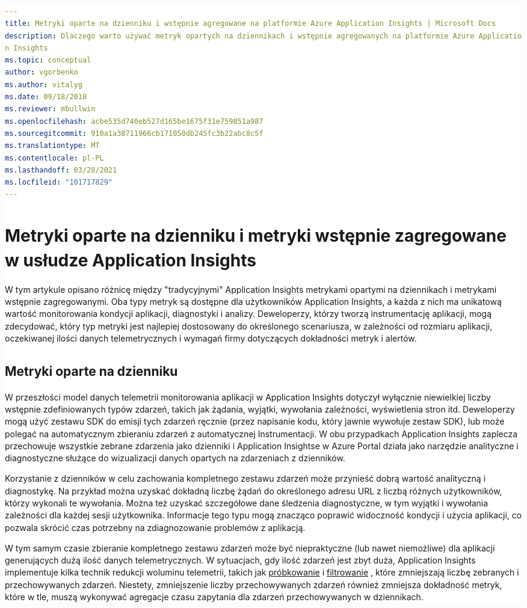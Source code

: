 ```yaml
---
title: Metryki oparte na dzienniku i wstępnie agregowane na platformie Azure Application Insights | Microsoft Docs
description: Dlaczego warto używać metryk opartych na dziennikach i wstępnie agregowanych na platformie Azure Application Insights
ms.topic: conceptual
author: vgorbenko
ms.author: vitalyg
ms.date: 09/18/2018
ms.reviewer: mbullwin
ms.openlocfilehash: acbe535d740eb527d165be1675f31e759851a987
ms.sourcegitcommit: 910a1a38711966cb171050db245fc3b22abc8c5f
ms.translationtype: MT
ms.contentlocale: pl-PL
ms.lasthandoff: 03/20/2021
ms.locfileid: "101717829"
---
```

# <a name="log-based-and-pre-aggregated-metrics-in-application-insights"></a>Metryki oparte na dzienniku i metryki wstępnie zagregowane w usłudze Application Insights

W tym artykule opisano różnicę między "tradycyjnymi" Application Insights metrykami opartymi na dziennikach i metrykami wstępnie zagregowanymi. Oba typy metryk są dostępne dla użytkowników Application Insights, a każda z nich ma unikatową wartość monitorowania kondycji aplikacji, diagnostyki i analizy. Deweloperzy, którzy tworzą instrumentację aplikacji, mogą zdecydować, który typ metryki jest najlepiej dostosowany do określonego scenariusza, w zależności od rozmiaru aplikacji, oczekiwanej ilości danych telemetrycznych i wymagań firmy dotyczących dokładności metryk i alertów.

## <a name="log-based-metrics"></a>Metryki oparte na dzienniku

W przeszłości model danych telemetrii monitorowania aplikacji w Application Insights dotyczył wyłącznie niewielkiej liczby wstępnie zdefiniowanych typów zdarzeń, takich jak żądania, wyjątki, wywołania zależności, wyświetlenia stron itd. Deweloperzy mogą użyć zestawu SDK do emisji tych zdarzeń ręcznie (przez napisanie kodu, który jawnie wywołuje zestaw SDK), lub może polegać na automatycznym zbieraniu zdarzeń z automatycznej Instrumentacji. W obu przypadkach Application Insights zaplecza przechowuje wszystkie zebrane zdarzenia jako dzienniki i Application Insightse w Azure Portal działa jako narzędzie analityczne i diagnostyczne służące do wizualizacji danych opartych na zdarzeniach z dzienników.

Korzystanie z dzienników w celu zachowania kompletnego zestawu zdarzeń może przynieść dobrą wartość analityczną i diagnostykę. Na przykład można uzyskać dokładną liczbę żądań do określonego adresu URL z liczbą różnych użytkowników, którzy wykonali te wywołania. Można też uzyskać szczegółowe dane śledzenia diagnostyczne, w tym wyjątki i wywołania zależności dla każdej sesji użytkownika. Informacje tego typu mogą znacząco poprawić widoczność kondycji i użycia aplikacji, co pozwala skrócić czas potrzebny na zdiagnozowanie problemów z aplikacją.

W tym samym czasie zbieranie kompletnego zestawu zdarzeń może być niepraktyczne (lub nawet niemożliwe) dla aplikacji generujących dużą ilość danych telemetrycznych. W sytuacjach, gdy ilość zdarzeń jest zbyt duża, Application Insights implementuje kilka technik redukcji woluminu telemetrii, takich jak [próbkowanie](./sampling.md) i [filtrowanie](./api-filtering-sampling.md) , które zmniejszają liczbę zebranych i przechowywanych zdarzeń. Niestety, zmniejszenie liczby przechowywanych zdarzeń również zmniejsza dokładność metryk, które w tle, muszą wykonywać agregacje czasu zapytania dla zdarzeń przechowywanych w dziennikach.
